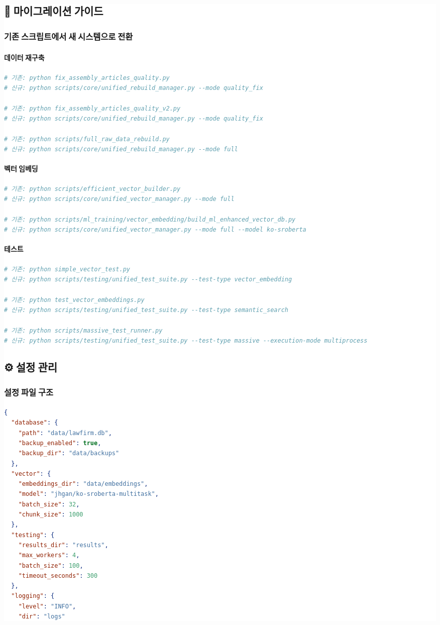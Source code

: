 ## 🔄 마이그레이션 가이드

### 기존 스크립트에서 새 시스템으로 전환

#### 데이터 재구축
```bash
# 기존: python fix_assembly_articles_quality.py
# 신규: python scripts/core/unified_rebuild_manager.py --mode quality_fix

# 기존: python fix_assembly_articles_quality_v2.py
# 신규: python scripts/core/unified_rebuild_manager.py --mode quality_fix

# 기존: python scripts/full_raw_data_rebuild.py
# 신규: python scripts/core/unified_rebuild_manager.py --mode full
```

#### 벡터 임베딩
```bash
# 기존: python scripts/efficient_vector_builder.py
# 신규: python scripts/core/unified_vector_manager.py --mode full

# 기존: python scripts/ml_training/vector_embedding/build_ml_enhanced_vector_db.py
# 신규: python scripts/core/unified_vector_manager.py --mode full --model ko-sroberta
```

#### 테스트
```bash
# 기존: python simple_vector_test.py
# 신규: python scripts/testing/unified_test_suite.py --test-type vector_embedding

# 기존: python test_vector_embeddings.py
# 신규: python scripts/testing/unified_test_suite.py --test-type semantic_search

# 기존: python scripts/massive_test_runner.py
# 신규: python scripts/testing/unified_test_suite.py --test-type massive --execution-mode multiprocess
```

## ⚙️ 설정 관리

### 설정 파일 구조
```json
{
  "database": {
    "path": "data/lawfirm.db",
    "backup_enabled": true,
    "backup_dir": "data/backups"
  },
  "vector": {
    "embeddings_dir": "data/embeddings",
    "model": "jhgan/ko-sroberta-multitask",
    "batch_size": 32,
    "chunk_size": 1000
  },
  "testing": {
    "results_dir": "results",
    "max_workers": 4,
    "batch_size": 100,
    "timeout_seconds": 300
  },
  "logging": {
    "level": "INFO",
    "dir": "logs"
```